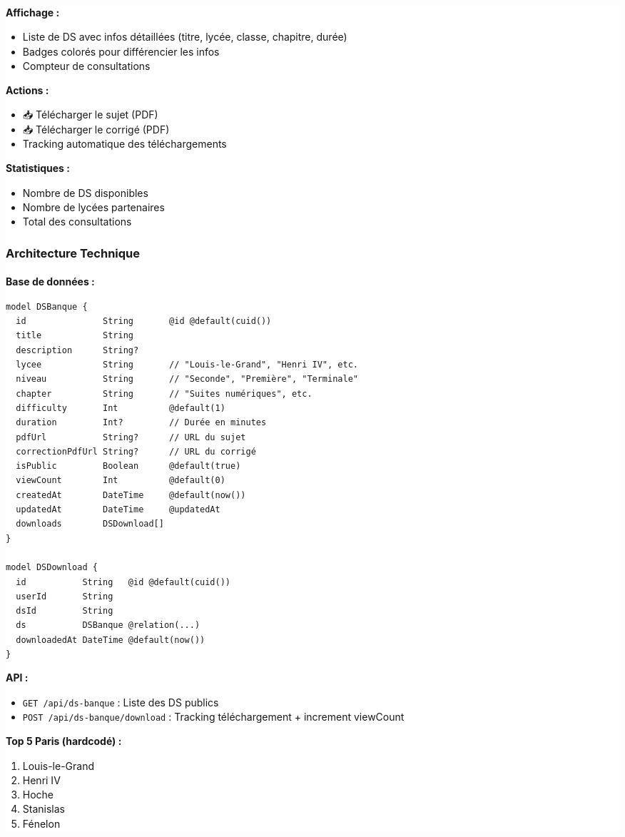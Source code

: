 **Affichage :**
- Liste de DS avec infos détaillées (titre, lycée, classe, chapitre, durée)
- Badges colorés pour différencier les infos
- Compteur de consultations

**Actions :**
- 📥 Télécharger le sujet (PDF)
- 📥 Télécharger le corrigé (PDF)
- Tracking automatique des téléchargements

**Statistiques :**
- Nombre de DS disponibles
- Nombre de lycées partenaires
- Total des consultations

### Architecture Technique

**Base de données :**
```prisma
model DSBanque {
  id               String       @id @default(cuid())
  title            String
  description      String?
  lycee            String       // "Louis-le-Grand", "Henri IV", etc.
  niveau           String       // "Seconde", "Première", "Terminale"
  chapter          String       // "Suites numériques", etc.
  difficulty       Int          @default(1)
  duration         Int?         // Durée en minutes
  pdfUrl           String?      // URL du sujet
  correctionPdfUrl String?      // URL du corrigé
  isPublic         Boolean      @default(true)
  viewCount        Int          @default(0)
  createdAt        DateTime     @default(now())
  updatedAt        DateTime     @updatedAt
  downloads        DSDownload[]
}

model DSDownload {
  id           String   @id @default(cuid())
  userId       String
  dsId         String
  ds           DSBanque @relation(...)
  downloadedAt DateTime @default(now())
}
```

**API :**
- `GET /api/ds-banque` : Liste des DS publics
- `POST /api/ds-banque/download` : Tracking téléchargement + increment viewCount

**Top 5 Paris (hardcodé) :**
1. Louis-le-Grand
2. Henri IV
3. Hoche
4. Stanislas
5. Fénelon
